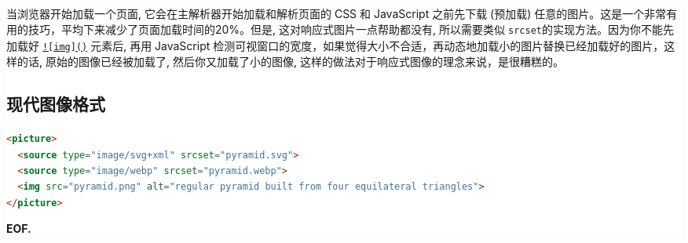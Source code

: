 当浏览器开始加载一个页面, 它会在主解析器开始加载和解析页面的 CSS 和 JavaScript 之前先下载 (预加载) 任意的图片。这是一个非常有用的技巧，平均下来减少了页面加载时间的20%。但是, 这对响应式图片一点帮助都没有, 所以需要类似 `srcset`的实现方法。因为你不能先加载好 [`![img]()`](https://developer.mozilla.org/zh-CN/docs/Web/HTML/Element/img) 元素后, 再用 JavaScript 检测可视窗口的宽度，如果觉得大小不合适，再动态地加载小的图片替换已经加载好的图片，这样的话, 原始的图像已经被加载了, 然后你又加载了小的图像, 这样的做法对于响应式图像的理念来说，是很糟糕的。

## 现代图像格式

```html
<picture>
  <source type="image/svg+xml" srcset="pyramid.svg">
  <source type="image/webp" srcset="pyramid.webp"> 
  <img src="pyramid.png" alt="regular pyramid built from four equilateral triangles">
</picture>
```

**EOF.**
